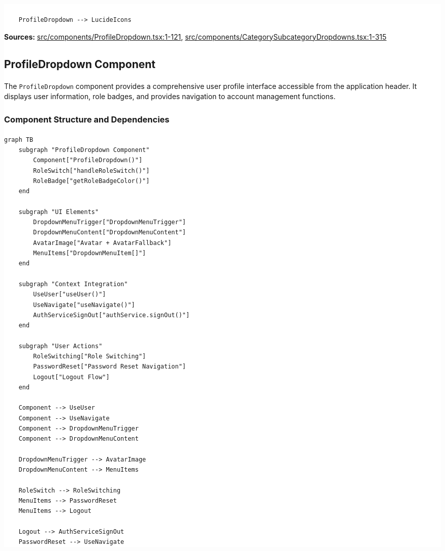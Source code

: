 ```mermaid
    
    ProfileDropdown --> LucideIcons
```

**Sources:** [src/components/ProfileDropdown.tsx:1-121](), [src/components/CategorySubcategoryDropdowns.tsx:1-315]()

## ProfileDropdown Component

The `ProfileDropdown` component provides a comprehensive user profile interface accessible from the application header. It displays user information, role badges, and provides navigation to account management functions.

### Component Structure and Dependencies

```mermaid
graph TB
    subgraph "ProfileDropdown Component"
        Component["ProfileDropdown()"]
        RoleSwitch["handleRoleSwitch()"]
        RoleBadge["getRoleBadgeColor()"]
    end
    
    subgraph "UI Elements"
        DropdownMenuTrigger["DropdownMenuTrigger"]
        DropdownMenuContent["DropdownMenuContent"]
        AvatarImage["Avatar + AvatarFallback"]
        MenuItems["DropdownMenuItem[]"]
    end
    
    subgraph "Context Integration"
        UseUser["useUser()"]
        UseNavigate["useNavigate()"]
        AuthServiceSignOut["authService.signOut()"]
    end
    
    subgraph "User Actions"
        RoleSwitching["Role Switching"]
        PasswordReset["Password Reset Navigation"]
        Logout["Logout Flow"]
    end
    
    Component --> UseUser
    Component --> UseNavigate
    Component --> DropdownMenuTrigger
    Component --> DropdownMenuContent
    
    DropdownMenuTrigger --> AvatarImage
    DropdownMenuContent --> MenuItems
    
    RoleSwitch --> RoleSwitching
    MenuItems --> PasswordReset
    MenuItems --> Logout
    
    Logout --> AuthServiceSignOut
    PasswordReset --> UseNavigate
```
